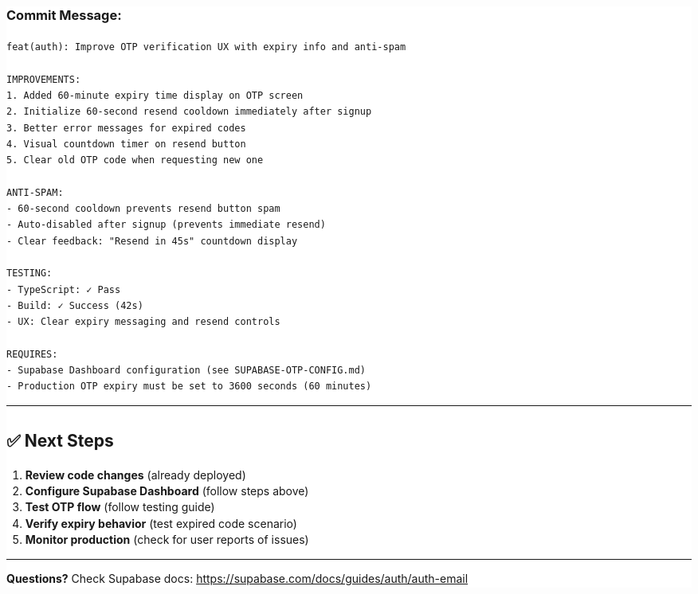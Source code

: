 ### **Commit Message:**
```
feat(auth): Improve OTP verification UX with expiry info and anti-spam

IMPROVEMENTS:
1. Added 60-minute expiry time display on OTP screen
2. Initialize 60-second resend cooldown immediately after signup
3. Better error messages for expired codes
4. Visual countdown timer on resend button
5. Clear old OTP code when requesting new one

ANTI-SPAM:
- 60-second cooldown prevents resend button spam
- Auto-disabled after signup (prevents immediate resend)
- Clear feedback: "Resend in 45s" countdown display

TESTING:
- TypeScript: ✓ Pass
- Build: ✓ Success (42s)
- UX: Clear expiry messaging and resend controls

REQUIRES:
- Supabase Dashboard configuration (see SUPABASE-OTP-CONFIG.md)
- Production OTP expiry must be set to 3600 seconds (60 minutes)
```

---

## ✅ Next Steps

1. **Review code changes** (already deployed)
2. **Configure Supabase Dashboard** (follow steps above)
3. **Test OTP flow** (follow testing guide)
4. **Verify expiry behavior** (test expired code scenario)
5. **Monitor production** (check for user reports of issues)

---

**Questions?** Check Supabase docs: https://supabase.com/docs/guides/auth/auth-email
